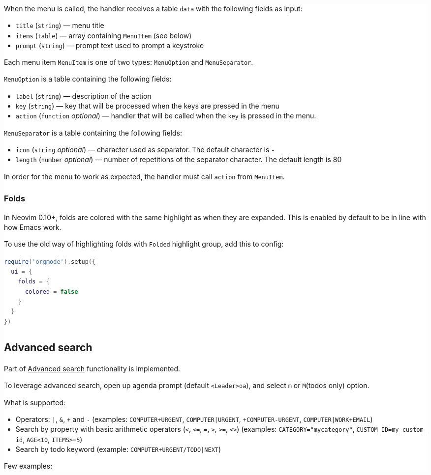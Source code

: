When the menu is called, the handler receives a table `data` with the following fields as input:

- `title` (`string`) — menu title
- `items` (`table`) — array containing `MenuItem` (see below)
- `prompt` (`string`) — prompt text used to prompt a keystroke

Each menu item `MenuItem` is one of two types: `MenuOption` and `MenuSeparator`.

`MenuOption` is a table containing the following fields:

- `label` (`string`) — description of the action
- `key` (`string`) — key that will be processed when the keys are pressed in the menu
- `action` (`function` _optional_) — handler that will be called when the `key` is pressed in the menu.

`MenuSeparator` is a table containing the following fields:

- `icon` (`string` _optional_) — character used as separator. The default character is `-`
- `length` (`number` _optional_) — number of repetitions of the separator character. The default length is 80

In order for the menu to work as expected, the handler must call `action` from `MenuItem`.

### Folds
In Neovim 0.10+, folds are colored with the same highlight as when they are expanded.
This is enabled by default to be in line with how Emacs work.

To use the old way of highlighting folds with `Folded` highlight group, add this to config:
```lua
require('orgmode').setup({
  ui = {
    folds = {
      colored = false
    }
  }
})
```

## Advanced search

Part of [Advanced search](https://orgmode.org/worg/org-tutorials/advanced-searching.html) functionality
is implemented.

To leverage advanced search, open up agenda prompt (default `<Leader>oa`), and select `m` or `M`(todos only) option.

What is supported:

- Operators: `|`, `&`, `+` and `-` (examples: `COMPUTER+URGENT`, `COMPUTER|URGENT`, `+COMPUTER-URGENT`, `COMPUTER|WORK+EMAIL`)
- Search by property with basic arithmetic operators (`<`, `<=`, `=`, `>`, `>=`, `<>`) (examples: `CATEGORY="mycategory"`, `CUSTOM_ID=my_custom_id`, `AGE<10`, `ITEMS>=5`)
- Search by todo keyword (example: `COMPUTER+URGENT/TODO|NEXT`)

Few examples:
